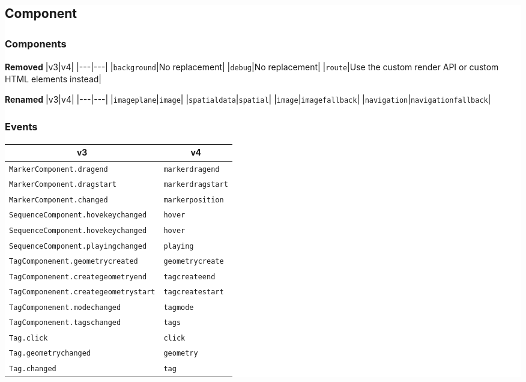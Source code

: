 ## Component

### Components

**Removed**
|v3|v4|
|---|---|
|`background`|No replacement|
|`debug`|No replacement|
|`route`|Use the custom render API or custom HTML elements instead|

**Renamed**
|v3|v4|
|---|---|
|`imageplane`|`image`|
|`spatialdata`|`spatial`|
|`image`|`imagefallback`|
|`navigation`|`navigationfallback`|

### Events

| v3                                   | v4                |
| ------------------------------------ | ----------------- |
| `MarkerComponent.dragend`            | `markerdragend`   |
| `MarkerComponent.dragstart`          | `markerdragstart` |
| `MarkerComponent.changed`            | `markerposition`  |
| `SequenceComponent.hovekeychanged`   | `hover`           |
| `SequenceComponent.hovekeychanged`   | `hover`           |
| `SequenceComponent.playingchanged`   | `playing`         |
| `TagComponenent.geometrycreated`     | `geometrycreate`  |
| `TagComponenent.creategeometryend`   | `tagcreateend`    |
| `TagComponenent.creategeometrystart` | `tagcreatestart`  |
| `TagComponenent.modechanged`         | `tagmode`         |
| `TagComponenent.tagschanged`         | `tags`            |
| `Tag.click`                          | `click`           |
| `Tag.geometrychanged`                | `geometry`        |
| `Tag.changed`                        | `tag`             |
